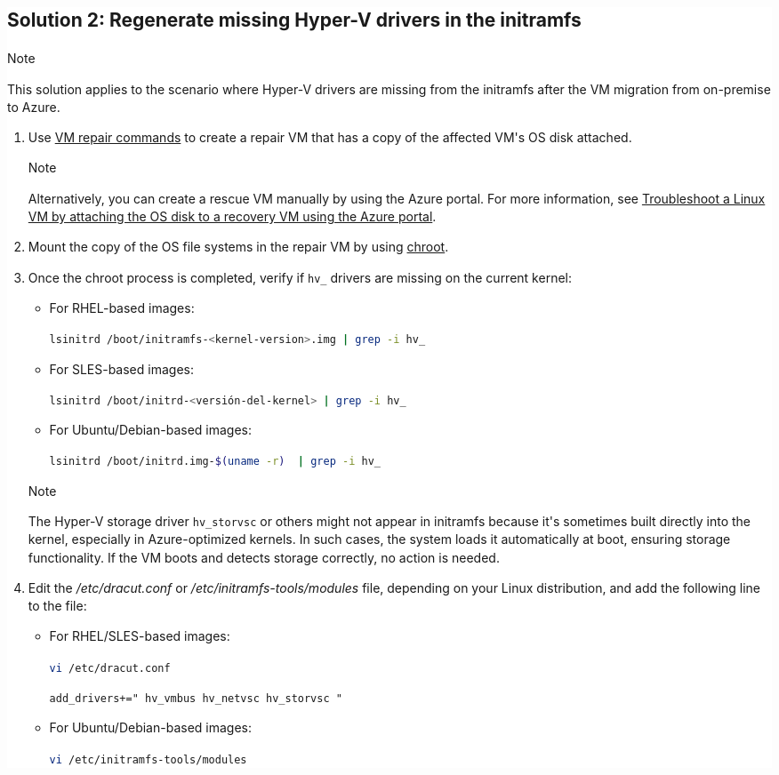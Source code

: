 ## Solution 2: Regenerate missing Hyper-V drivers in the initramfs

> [!NOTE]
> This solution applies to the scenario where Hyper-V drivers are missing from the initramfs after the VM migration from on-premise to Azure.

1. Use [VM repair commands](repair-linux-vm-using-azure-virtual-machine-repair-commands.md) to create a repair VM that has a copy of the affected VM's OS disk attached.

     > [!NOTE]
     > Alternatively, you can create a rescue VM manually by using the Azure portal. For more information, see [Troubleshoot a Linux VM by attaching the OS disk to a recovery VM using the Azure portal](troubleshoot-recovery-disks-portal-linux.md).

2. Mount the copy of the OS file systems in the repair VM by using [chroot](chroot-environment-linux.md).
3. Once the chroot process is completed, verify if `hv_` drivers are missing on the current kernel:

     - For RHEL-based images:
        
        ```bash
        lsinitrd /boot/initramfs-<kernel-version>.img | grep -i hv_
        ```
    - For SLES-based images:
    
       ```bash
       lsinitrd /boot/initrd-<versión-del-kernel> | grep -i hv_
       ```
    - For Ubuntu/Debian-based images:
        
        ```bash
        lsinitrd /boot/initrd.img-$(uname -r)  | grep -i hv_
        ```

    > [!NOTE]
    > The Hyper-V storage driver `hv_storvsc` or others might not appear in initramfs because it's sometimes built directly into the kernel, especially in Azure-optimized kernels. In such cases, the system loads it automatically at boot, ensuring storage functionality. If the VM boots and detects storage correctly, no action is needed.

3. Edit the */etc/dracut.conf* or */etc/initramfs-tools/modules* file, depending on your Linux distribution, and add the following line to the file:

     - For RHEL/SLES-based images:

       ```bash
       vi /etc/dracut.conf
       ```

       ```output
       add_drivers+=" hv_vmbus hv_netvsc hv_storvsc "
       ```

     - For Ubuntu/Debian-based images:

       ```bash
       vi /etc/initramfs-tools/modules
       ```
